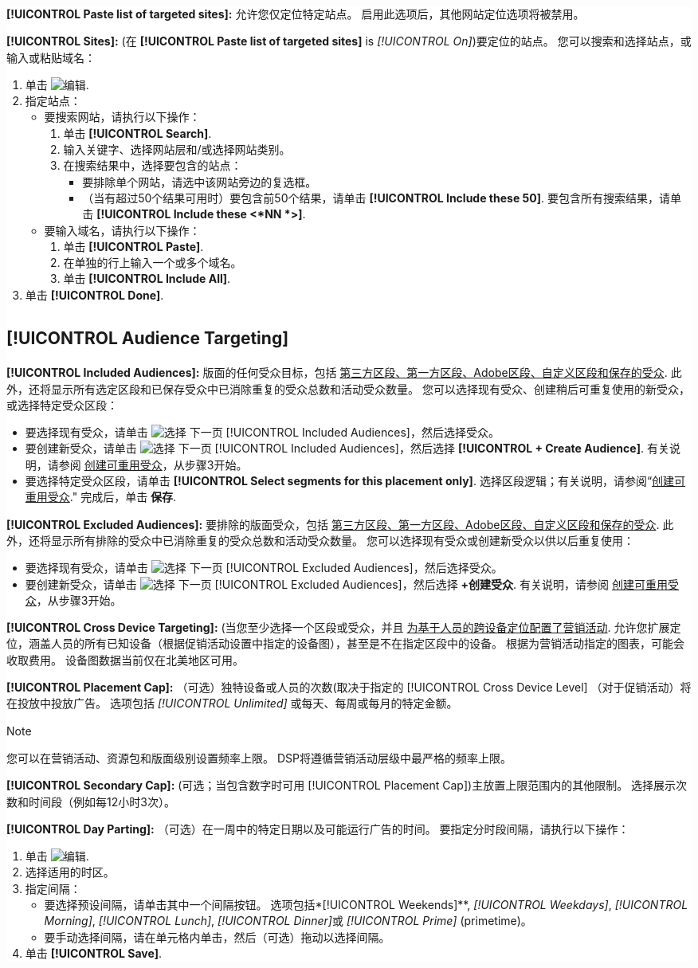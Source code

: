 **[!UICONTROL Paste list of targeted sites]:** 允许您仅定位特定站点。 启用此选项后，其他网站定位选项将被禁用。

**[!UICONTROL Sites]:** (在 **[!UICONTROL Paste list of targeted sites]** is *[!UICONTROL On]*)要定位的站点。 您可以搜索和选择站点，或输入或粘贴域名：

1. 单击 ![编辑](/help/dsp/assets/edit.png).
1. 指定站点：
   * 要搜索网站，请执行以下操作：
      1. 单击 **[!UICONTROL Search]**.
      1. 输入关键字、选择网站层和/或选择网站类别。
      1. 在搜索结果中，选择要包含的站点：
         * 要排除单个网站，请选中该网站旁边的复选框。
         * （当有超过50个结果可用时）要包含前50个结果，请单击 **[!UICONTROL Include these 50]**. 要包含所有搜索结果，请单击 **[!UICONTROL Include these \<*NN *\>]**.
   * 要输入域名，请执行以下操作：
      1. 单击 **[!UICONTROL Paste]**.
      1. 在单独的行上输入一个或多个域名。
      1. 单击 **[!UICONTROL Include All]**.
1. 单击 **[!UICONTROL Done]**.

## [!UICONTROL Audience Targeting]

**[!UICONTROL Included Audiences]:** 版面的任何受众目标，包括 [第三方区段、第一方区段、Adobe区段、自定义区段和保存的受众](/help/dsp/audiences/audience-settings.md). 此外，还将显示所有选定区段和已保存受众中已消除重复的受众总数和活动受众数量。 您可以选择现有受众、创建稍后可重复使用的新受众，或选择特定受众区段：

* 要选择现有受众，请单击 ![选择](/help/dsp/assets/chevron-down.png) 下一页 [!UICONTROL Included Audiences]，然后选择受众。
* 要创建新受众，请单击 ![选择](/help/dsp/assets/chevron-down.png) 下一页 [!UICONTROL Included Audiences]，然后选择 **[!UICONTROL + Create Audience]**. 有关说明，请参阅 [创建可重用受众](/help/dsp/audiences/reusable-audience-create.md)，从步骤3开始。
* 要选择特定受众区段，请单击 **[!UICONTROL Select segments for this placement only]**. 选择区段逻辑；有关说明，请参阅“[创建可重用受众](/help/dsp/audiences/reusable-audience-create.md).&quot; 完成后，单击 **保存**.

**[!UICONTROL Excluded Audiences]:** 要排除的版面受众，包括 [第三方区段、第一方区段、Adobe区段、自定义区段和保存的受众](/help/dsp/audiences/audience-settings.md). 此外，还将显示所有排除的受众中已消除重复的受众总数和活动受众数量。 您可以选择现有受众或创建新受众以供以后重复使用：

* 要选择现有受众，请单击 ![选择](/help/dsp/assets/chevron-down.png) 下一页 [!UICONTROL Excluded Audiences]，然后选择受众。
* 要创建新受众，请单击 ![选择](/help/dsp/assets/chevron-down.png) 下一页 [!UICONTROL Excluded Audiences]，然后选择 **+创建受众**. 有关说明，请参阅 [创建可重用受众](/help/dsp/audiences/reusable-audience-create.md)，从步骤3开始。

**[!UICONTROL Cross Device Targeting]:** (当您至少选择一个区段或受众，并且 [为基于人员的跨设备定位配置了营销活动](/help/dsp/campaign-management/campaigns/campaign-settings.md). 允许您扩展定位，涵盖人员的所有已知设备（根据促销活动设置中指定的设备图），甚至是不在指定区段中的设备。 根据为营销活动指定的图表，可能会收取费用。 设备图数据当前仅在北美地区可用。

**[!UICONTROL Placement Cap]:** （可选）独特设备或人员的次数(取决于指定的 [!UICONTROL Cross Device Level] （对于促销活动）将在投放中投放广告。 选项包括 *[!UICONTROL Unlimited]* 或每天、每周或每月的特定金额。

>[!NOTE]
>
> 您可以在营销活动、资源包和版面级别设置频率上限。 DSP将遵循营销活动层级中最严格的频率上限。

**[!UICONTROL Secondary Cap]:** (可选；当包含数字时可用 [!UICONTROL Placement Cap])主放置上限范围内的其他限制。 选择展示次数和时间段（例如每12小时3次）。

**[!UICONTROL Day Parting]:** （可选）在一周中的特定日期以及可能运行广告的时间。 要指定分时段间隔，请执行以下操作：
1. 单击 ![编辑](/help/dsp/assets/edit.png).
1. 选择适用的时区。
1. 指定间隔：
   * 要选择预设间隔，请单击其中一个间隔按钮。 选项包括*[!UICONTROL Weekends]**, *[!UICONTROL Weekdays]*, *[!UICONTROL Morning]*, *[!UICONTROL Lunch]*, *[!UICONTROL Dinner]*&#x200B;或 *[!UICONTROL Prime]* (primetime)。
   * 要手动选择间隔，请在单元格内单击，然后（可选）拖动以选择间隔。
1. 单击 **[!UICONTROL Save]**.
